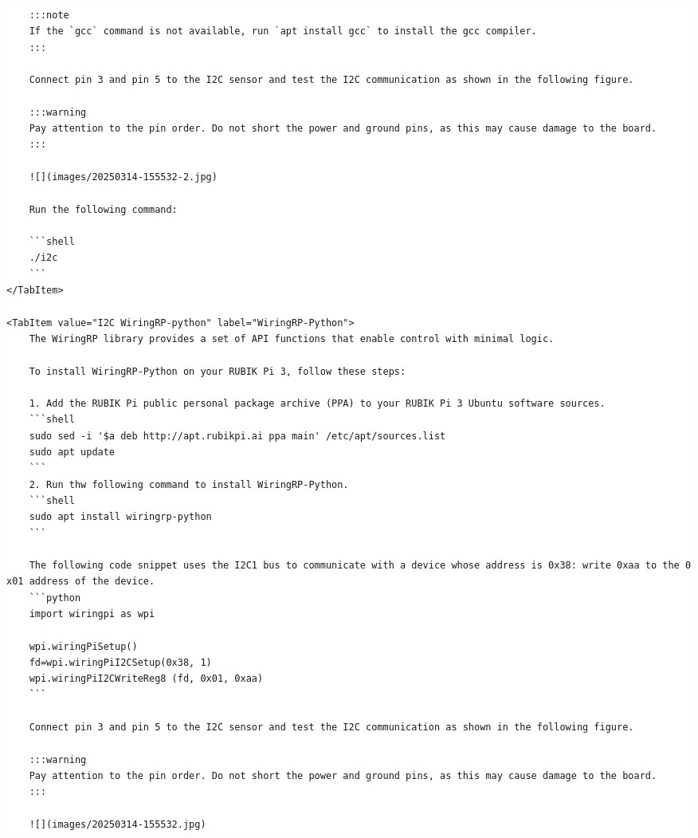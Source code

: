         :::note
        If the `gcc` command is not available, run `apt install gcc` to install the gcc compiler.
        :::

        Connect pin 3 and pin 5 to the I2C sensor and test the I2C communication as shown in the following figure.

        :::warning
        Pay attention to the pin order. Do not short the power and ground pins, as this may cause damage to the board.
        :::

        ![](images/20250314-155532-2.jpg)

        Run the following command:

        ```shell
        ./i2c
        ```
    </TabItem>

    <TabItem value="I2C WiringRP-python" label="WiringRP-Python">
        The WiringRP library provides a set of API functions that enable control with minimal logic.

        To install WiringRP-Python on your RUBIK Pi 3, follow these steps:

        1. Add the RUBIK Pi public personal package archive (PPA) to your RUBIK Pi 3 Ubuntu software sources.
        ```shell
        sudo sed -i '$a deb http://apt.rubikpi.ai ppa main' /etc/apt/sources.list
        sudo apt update
        ```
        2. Run thw following command to install WiringRP-Python.
        ```shell
        sudo apt install wiringrp-python
        ```

        The following code snippet uses the I2C1 bus to communicate with a device whose address is 0x38: write 0xaa to the 0x01 address of the device.
        ```python
        import wiringpi as wpi

        wpi.wiringPiSetup()
        fd=wpi.wiringPiI2CSetup(0x38, 1)
        wpi.wiringPiI2CWriteReg8 (fd, 0x01, 0xaa)
        ```

        Connect pin 3 and pin 5 to the I2C sensor and test the I2C communication as shown in the following figure.

        :::warning
        Pay attention to the pin order. Do not short the power and ground pins, as this may cause damage to the board.
        :::

        ![](images/20250314-155532.jpg)
